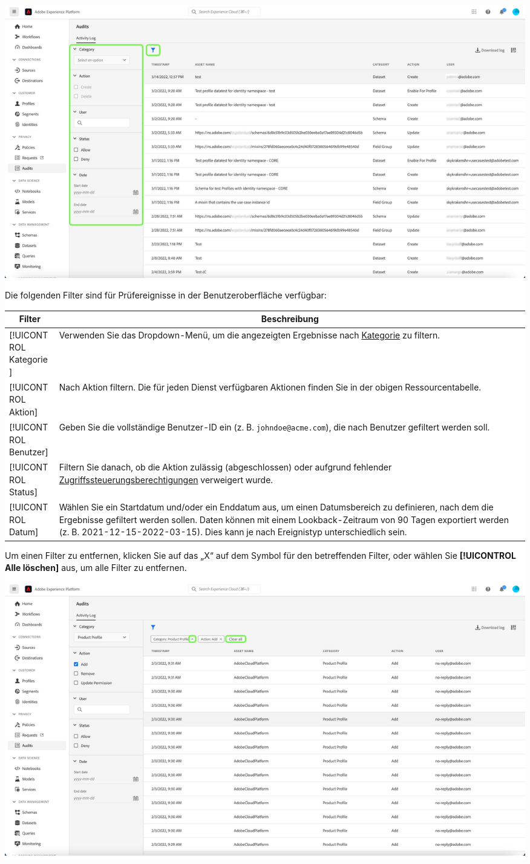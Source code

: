 ![Das Dashboard &quot;Prüfungen&quot;mit dem gefilterten Aktivitätsprotokoll ist hervorgehoben.](../../images/audit-logs/filters.png)

Die folgenden Filter sind für Prüfereignisse in der Benutzeroberfläche verfügbar:

| Filter | Beschreibung |
| --- | --- |
| [!UICONTROL Kategorie] | Verwenden Sie das Dropdown-Menü, um die angezeigten Ergebnisse nach [Kategorie](#category) zu filtern. |
| [!UICONTROL Aktion] | Nach Aktion filtern. Die für jeden Dienst verfügbaren Aktionen finden Sie in der obigen Ressourcentabelle. |
| [!UICONTROL Benutzer] | Geben Sie die vollständige Benutzer-ID ein (z. B. `johndoe@acme.com`), die nach Benutzer gefiltert werden soll. |
| [!UICONTROL Status] | Filtern Sie danach, ob die Aktion zulässig (abgeschlossen) oder aufgrund fehlender [Zugriffssteuerungsberechtigungen](../../../access-control/home.md) verweigert wurde. |
| [!UICONTROL Datum] | Wählen Sie ein Startdatum und/oder ein Enddatum aus, um einen Datumsbereich zu definieren, nach dem die Ergebnisse gefiltert werden sollen. Daten können mit einem Lookback-Zeitraum von 90 Tagen exportiert werden (z. B. 2021-12-15-2022-03-15). Dies kann je nach Ereignistyp unterschiedlich sein. |

Um einen Filter zu entfernen, klicken Sie auf das „X“ auf dem Symbol für den betreffenden Filter, oder wählen Sie **[!UICONTROL Alle löschen]** aus, um alle Filter zu entfernen.

![Das Dashboard &quot;Prüfungen&quot;mit hervorgehobenem leeren Filter.](../../images/audit-logs/clear-filters.png)